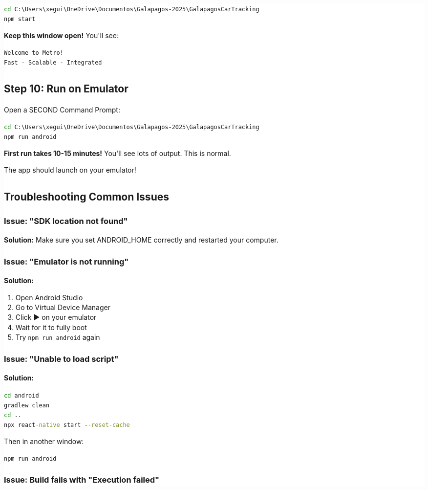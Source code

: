 ```cmd
cd C:\Users\xegui\OneDrive\Documentos\Galapagos-2025\GalapagosCarTracking
npm start
```

**Keep this window open!** You'll see:
```
Welcome to Metro!
Fast - Scalable - Integrated
```

## Step 10: Run on Emulator

Open a SECOND Command Prompt:

```cmd
cd C:\Users\xegui\OneDrive\Documentos\Galapagos-2025\GalapagosCarTracking
npm run android
```

**First run takes 10-15 minutes!** You'll see lots of output. This is normal.

The app should launch on your emulator!

## Troubleshooting Common Issues

### Issue: "SDK location not found"

**Solution:** Make sure you set ANDROID_HOME correctly and restarted your computer.

### Issue: "Emulator is not running"

**Solution:**
1. Open Android Studio
2. Go to Virtual Device Manager
3. Click ▶️ on your emulator
4. Wait for it to fully boot
5. Try `npm run android` again

### Issue: "Unable to load script"

**Solution:**
```cmd
cd android
gradlew clean
cd ..
npx react-native start --reset-cache
```

Then in another window:
```cmd
npm run android
```

### Issue: Build fails with "Execution failed"
